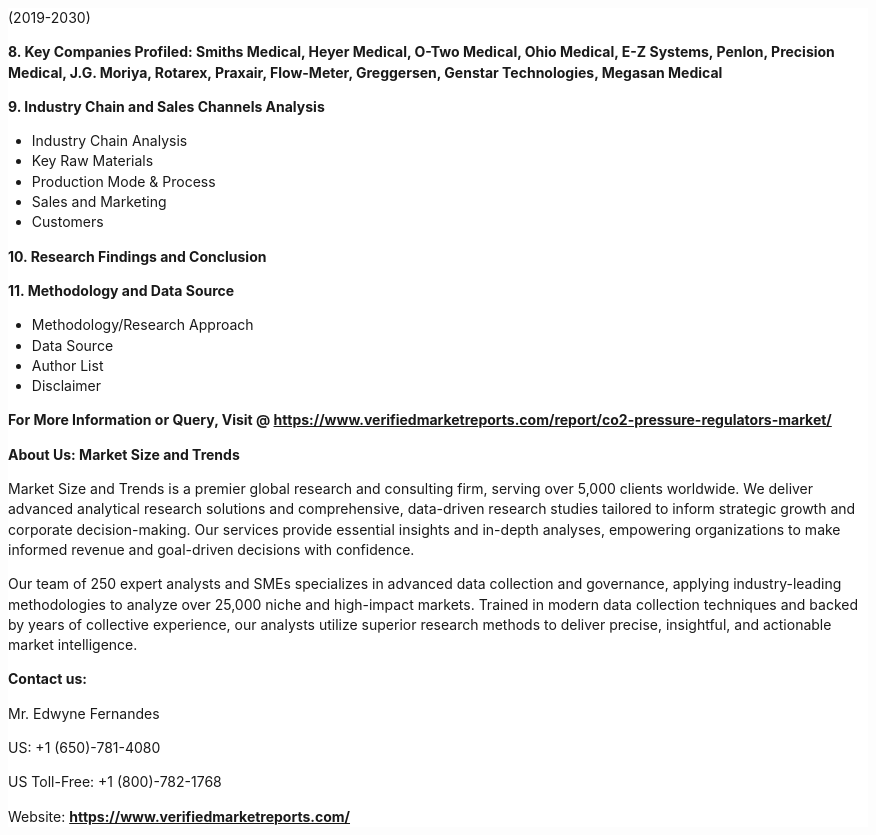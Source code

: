 (2019-2030)</li></ul><p><strong>8. Key Companies Profiled: Smiths Medical, Heyer Medical, O-Two Medical, Ohio Medical, E-Z Systems, Penlon, Precision Medical, J.G. Moriya, Rotarex, Praxair, Flow-Meter, Greggersen, Genstar Technologies, Megasan Medical</strong></p><p><strong>9. Industry Chain and Sales Channels Analysis</strong></p><ul><li>Industry Chain Analysis</li><li>Key Raw Materials</li><li>Production Mode &amp; Process</li><li>Sales and Marketing</li><li>Customers</li></ul><p><strong>10. Research Findings and Conclusion</strong></p><p><strong>11. Methodology and Data Source</strong></p><ul><li>Methodology/Research Approach</li><li>Data Source</li><li>Author List</li><li>Disclaimer</li></ul></p><p><strong>For More Information or Query, Visit @ <a href="https://www.verifiedmarketreports.com/report/co2-pressure-regulators-market/">https://www.verifiedmarketreports.com/report/co2-pressure-regulators-market/</a></strong></p><p><strong>About Us: Market Size and Trends</strong></p><p>Market Size and Trends is a premier global research and consulting firm, serving over 5,000 clients worldwide. We deliver advanced analytical research solutions and comprehensive, data-driven research studies tailored to inform strategic growth and corporate decision-making. Our services provide essential insights and in-depth analyses, empowering organizations to make informed revenue and goal-driven decisions with confidence.</p><p>Our team of 250 expert analysts and SMEs specializes in advanced data collection and governance, applying industry-leading methodologies to analyze over 25,000 niche and high-impact markets. Trained in modern data collection techniques and backed by years of collective experience, our analysts utilize superior research methods to deliver precise, insightful, and actionable market intelligence.</p><p><strong>Contact us:</strong></p><p>Mr. Edwyne Fernandes</p><p>US: +1 (650)-781-4080</p><p>US Toll-Free: +1 (800)-782-1768</p><p>Website: <strong><a href="https://www.verifiedmarketreports.com/">https://www.verifiedmarketreports.com/</a></strong></p>

